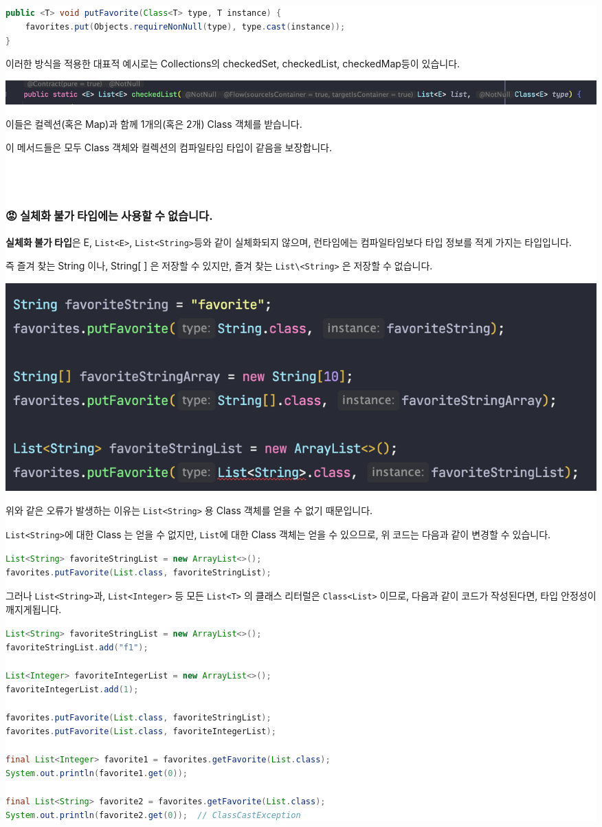 ```java
public <T> void putFavorite(Class<T> type, T instance) {
    favorites.put(Objects.requireNonNull(type), type.cast(instance));
}
```

이러한 방식을 적용한 대표적 예시로는 Collections의 checkedSet, checkedList, checkedMap등이 있습니다.

![img](./img/img_1.png)

이들은 컬렉션(혹은 Map)과 함께 1개의(혹은 2개) Class 객체를 받습니다.

이 메서드들은 모두 Class 객체와 컬렉션의 컴파일타임 타입이 같음을 보장합니다.

<br><br>

### 😡 실체화 불가 타입에는 사용할 수 없습니다.

**실체화 불가 타입**은 E, `List<E>`, `List<String>`등와 같이 실체화되지 않으며, 런타임에는 컴파일타임보다 타입 정보를 적게 가지는 타입입니다.

즉 즐겨 찾는 String 이나, String[ ] 은 저장할 수 있지만, 즐겨 찾는 `List\<String>` 은 저장할 수 없습니다.

![img](./img/img_2.png)

위와 같은 오류가 발생하는 이유는 `List<String>` 용 Class 객체를 얻을 수 없기 때문입니다.

`List<String>`에 대한 Class 는 얻을 수 없지만, `List`에 대한 Class 객체는 얻을 수 있으므로, 위 코드는 다음과 같이 변경할 수 있습니다.

```java
List<String> favoriteStringList = new ArrayList<>();
favorites.putFavorite(List.class, favoriteStringList);
```

그러나 `List<String>`과, `List<Integer>` 등 모든 `List<T>` 의 클래스 리터럴은 `Class<List>` 이므로, 다음과 같이 코드가 작성된다면, 타입 안정성이 깨지게됩니다.

```java
List<String> favoriteStringList = new ArrayList<>();
favoriteStringList.add("f1");

List<Integer> favoriteIntegerList = new ArrayList<>();
favoriteIntegerList.add(1);

favorites.putFavorite(List.class, favoriteStringList);
favorites.putFavorite(List.class, favoriteIntegerList);

final List<Integer> favorite1 = favorites.getFavorite(List.class);
System.out.println(favorite1.get(0));

final List<String> favorite2 = favorites.getFavorite(List.class);
System.out.println(favorite2.get(0));  // ClassCastException
```
